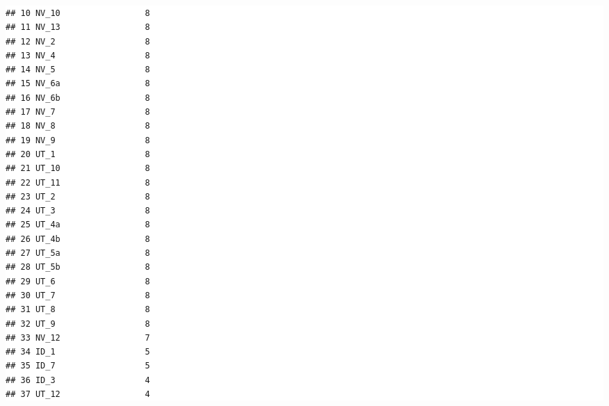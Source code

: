     ## 10 NV_10                 8
    ## 11 NV_13                 8
    ## 12 NV_2                  8
    ## 13 NV_4                  8
    ## 14 NV_5                  8
    ## 15 NV_6a                 8
    ## 16 NV_6b                 8
    ## 17 NV_7                  8
    ## 18 NV_8                  8
    ## 19 NV_9                  8
    ## 20 UT_1                  8
    ## 21 UT_10                 8
    ## 22 UT_11                 8
    ## 23 UT_2                  8
    ## 24 UT_3                  8
    ## 25 UT_4a                 8
    ## 26 UT_4b                 8
    ## 27 UT_5a                 8
    ## 28 UT_5b                 8
    ## 29 UT_6                  8
    ## 30 UT_7                  8
    ## 31 UT_8                  8
    ## 32 UT_9                  8
    ## 33 NV_12                 7
    ## 34 ID_1                  5
    ## 35 ID_7                  5
    ## 36 ID_3                  4
    ## 37 UT_12                 4
